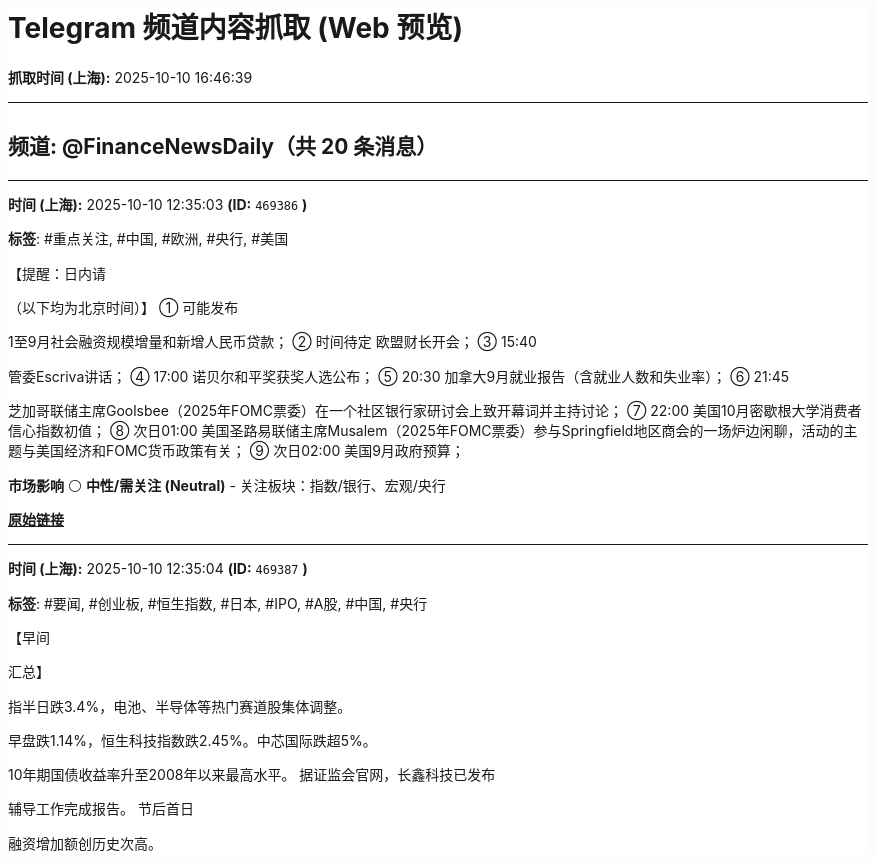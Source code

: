 # Telegram 频道内容抓取 (Web 预览)

**抓取时间 (上海):** 2025-10-10 16:46:39

---
## 频道: @FinanceNewsDaily（共 20 条消息）

---
**时间 (上海):** 2025-10-10 12:35:03 **(ID:** `469386` **)**

**标签**: #重点关注, #中国, #欧洲, #央行, #美国

【提醒：日内请

（以下均为北京时间）】
① 可能发布

1至9月社会融资规模增量和新增人民币贷款；
②  时间待定 欧盟财长开会；
③ 15:40


管委Escriva讲话；
④ 17:00 诺贝尔和平奖获奖人选公布；
⑤ 20:30 加拿大9月就业报告（含就业人数和失业率）；
⑥ 21:45

芝加哥联储主席Goolsbee（2025年FOMC票委）在一个社区银行家研讨会上致开幕词并主持讨论；
⑦ 22:00 美国10月密歇根大学消费者信心指数初值；
⑧ 次日01:00 美国圣路易联储主席Musalem（2025年FOMC票委）参与Springfield地区商会的一场炉边闲聊，活动的主题与美国经济和FOMC货币政策有关；
⑨ 次日02:00 美国9月政府预算；

**市场影响** ⚪ **中性/需关注 (Neutral)** - 关注板块：指数/银行、宏观/央行

**[原始链接](https://t.me/FinanceNewsDaily/469386)**

---
**时间 (上海):** 2025-10-10 12:35:04 **(ID:** `469387` **)**

**标签**: #要闻, #创业板, #恒生指数, #日本, #IPO, #A股, #中国, #央行

【早间

汇总】

指半日跌3.4%，电池、半导体等热门赛道股集体调整。

早盘跌1.14%，恒生科技指数跌2.45%。中芯国际跌超5%。

10年期国债收益率升至2008年以来最高水平。
据证监会官网，长鑫科技已发布

辅导工作完成报告。
节后首日

融资增加额创历史次高。

